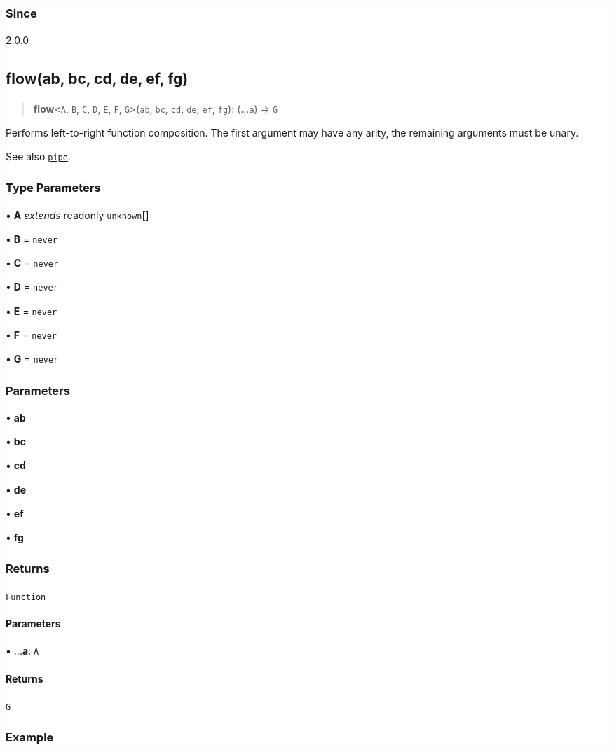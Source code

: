 ### Since

2.0.0

## flow(ab, bc, cd, de, ef, fg)

> **flow**\<`A`, `B`, `C`, `D`, `E`, `F`, `G`\>(`ab`, `bc`, `cd`, `de`, `ef`, `fg`): (...`a`) => `G`

Performs left-to-right function composition. The first argument may have any arity, the remaining arguments must be unary.

See also [`pipe`](#pipe).

### Type Parameters

• **A** *extends* readonly `unknown`[]

• **B** = `never`

• **C** = `never`

• **D** = `never`

• **E** = `never`

• **F** = `never`

• **G** = `never`

### Parameters

• **ab**

• **bc**

• **cd**

• **de**

• **ef**

• **fg**

### Returns

`Function`

#### Parameters

• ...**a**: `A`

#### Returns

`G`

### Example
